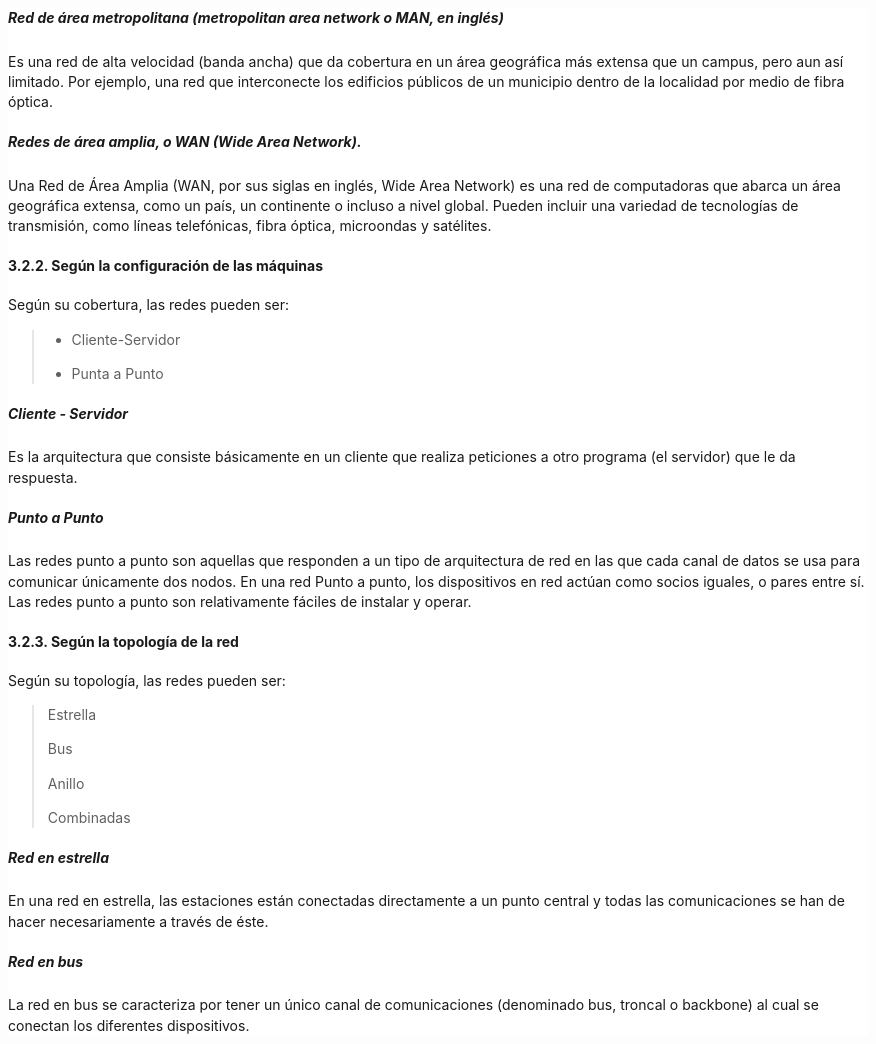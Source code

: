 
##### Red de área metropolitana (metropolitan area network o MAN, en inglés)
Es una red de alta velocidad (banda ancha) que da cobertura en un área geográfica más extensa que un campus, pero aun así limitado. Por ejemplo, una red que interconecte los edificios públicos de un municipio dentro de la localidad por medio de fibra óptica.

##### Redes de área amplia, o WAN (Wide Area Network).

Una Red de Área Amplia (WAN, por sus siglas en inglés, Wide Area Network) es una red de computadoras que abarca un área geográfica extensa, como un país, un continente o incluso a nivel global. Pueden incluir una variedad de tecnologías de transmisión, como líneas telefónicas, fibra óptica, microondas y satélites.

#### 3.2.2. Según la configuración de las máquinas


Según su cobertura, las redes pueden ser:

> - Cliente-Servidor
>
> - Punta a Punto

##### Cliente - Servidor

Es la arquitectura que consiste básicamente en un cliente que realiza peticiones a otro programa (el servidor) que le da respuesta.

##### Punto a Punto

Las redes punto a punto son aquellas que responden a un tipo de arquitectura de red en las que cada canal de datos se usa para comunicar únicamente dos nodos. En una red Punto a punto, los dispositivos en red actúan como socios iguales, o pares entre sí. Las redes punto a punto son relativamente fáciles de instalar y operar.



#### 3.2.3. Según la topología de la red

Según su topología, las redes pueden ser:

> Estrella
>
> Bus
>
> Anillo
>
> Combinadas

##### Red en estrella

En una red en estrella, las estaciones están conectadas directamente a un punto central y todas las comunicaciones se han de hacer necesariamente a través de éste.

##### Red en bus

La red en bus se caracteriza por tener un único canal de comunicaciones (denominado bus, troncal o backbone) al cual se conectan los diferentes dispositivos.
